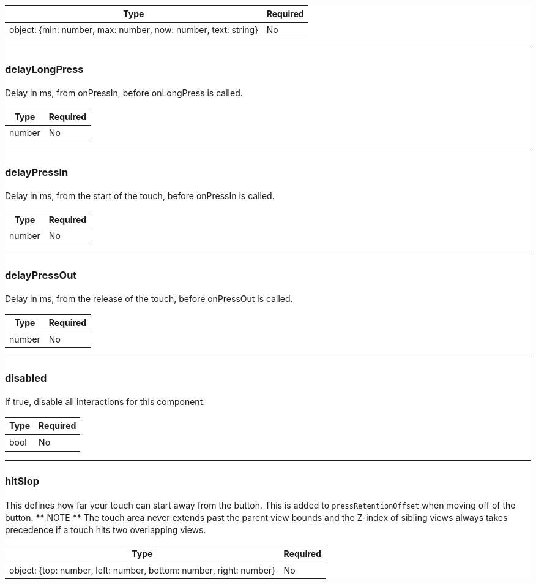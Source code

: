 | Type                                                          | Required |
| ------------------------------------------------------------- | -------- |
| object: {min: number, max: number, now: number, text: string} | No       |

---

### delayLongPress

Delay in ms, from onPressIn, before onLongPress is called.

| Type   | Required |
| ------ | -------- |
| number | No       |

---

### delayPressIn

Delay in ms, from the start of the touch, before onPressIn is called.

| Type   | Required |
| ------ | -------- |
| number | No       |

---

### delayPressOut

Delay in ms, from the release of the touch, before onPressOut is called.

| Type   | Required |
| ------ | -------- |
| number | No       |

---

### disabled

If true, disable all interactions for this component.

| Type | Required |
| ---- | -------- |
| bool | No       |

---

### hitSlop

This defines how far your touch can start away from the button. This is added to `pressRetentionOffset` when moving off of the button. ** NOTE ** The touch area never extends past the parent view bounds and the Z-index of sibling views always takes precedence if a touch hits two overlapping views.

| Type                                                               | Required |
| ------------------------------------------------------------------ | -------- |
| object: {top: number, left: number, bottom: number, right: number} | No       |
